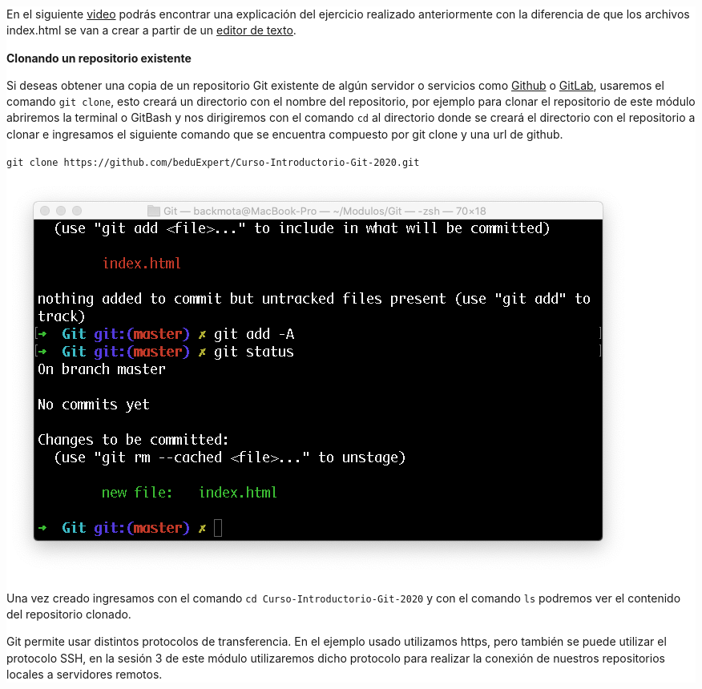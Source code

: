 En el siguiente <a href="https://www.youtube.com/watch?v=UJGKWMHX038" target="_blank">video</a> podrás encontrar una explicación del ejercicio realizado anteriormente con la diferencia de que los archivos index.html se van a crear a partir de un <a href="https://es.wikipedia.org/wiki/Editor_de_texto" target="_blank">editor de texto</a>.

**Clonando un repositorio existente**

Si deseas obtener una copia de un repositorio Git existente de algún servidor o servicios como <a href="https://es.wikipedia.org/wiki/GitHub" target="_blank">Github</a> o <a href="https://es.wikipedia.org/wiki/GitLab" target="_blank">GitLab</a>, usaremos el comando `git clone`, esto creará un directorio con el nombre del repositorio, por ejemplo para clonar el repositorio de este módulo abriremos la terminal o GitBash y nos dirigiremos con el comando `cd` al directorio donde se creará el directorio con el repositorio a clonar e ingresamos el siguiente comando que se encuentra compuesto por git clone y una url de github.


`git clone https://github.com/beduExpert/Curso-Introductorio-Git-2020.git`


![](images/image6.png)

Una vez creado ingresamos con el comando `cd Curso-Introductorio-Git-2020` y con el comando `ls` podremos ver el contenido del repositorio clonado.

Git permite usar distintos protocolos de transferencia. En el ejemplo usado utilizamos https, pero también se puede utilizar el protocolo SSH, en la sesión 3 de este módulo utilizaremos dicho protocolo para realizar la conexión de nuestros repositorios locales a servidores remotos.


